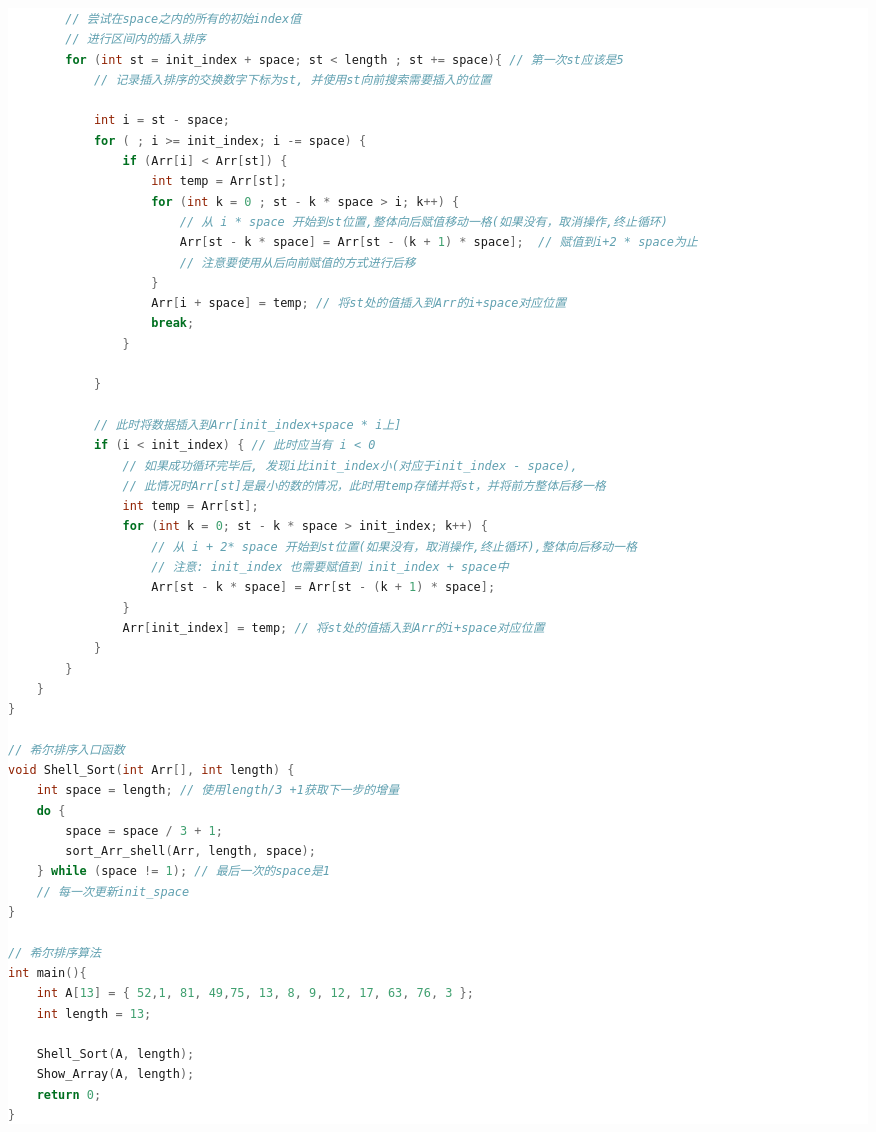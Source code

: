 ```cpp
		// 尝试在space之内的所有的初始index值
		// 进行区间内的插入排序
		for (int st = init_index + space; st < length ; st += space){ // 第一次st应该是5
			// 记录插入排序的交换数字下标为st, 并使用st向前搜索需要插入的位置
			
			int i = st - space;
			for ( ; i >= init_index; i -= space) {
				if (Arr[i] < Arr[st]) {
					int temp = Arr[st];
					for (int k = 0 ; st - k * space > i; k++) {
						// 从 i * space 开始到st位置,整体向后赋值移动一格(如果没有，取消操作,终止循环)
						Arr[st - k * space] = Arr[st - (k + 1) * space];  // 赋值到i+2 * space为止
						// 注意要使用从后向前赋值的方式进行后移
					}
					Arr[i + space] = temp; // 将st处的值插入到Arr的i+space对应位置
					break;
				}

			}

			// 此时将数据插入到Arr[init_index+space * i上]
			if (i < init_index) { // 此时应当有 i < 0
				// 如果成功循环完毕后, 发现i比init_index小(对应于init_index - space),
				// 此情况时Arr[st]是最小的数的情况，此时用temp存储并将st，并将前方整体后移一格
				int temp = Arr[st]; 
				for (int k = 0; st - k * space > init_index; k++) {
					// 从 i + 2* space 开始到st位置(如果没有，取消操作,终止循环),整体向后移动一格
					// 注意: init_index 也需要赋值到 init_index + space中
					Arr[st - k * space] = Arr[st - (k + 1) * space]; 
				}
				Arr[init_index] = temp; // 将st处的值插入到Arr的i+space对应位置
			}
		}
	}
}

// 希尔排序入口函数
void Shell_Sort(int Arr[], int length) {
	int space = length; // 使用length/3 +1获取下一步的增量
	do {
		space = space / 3 + 1;
		sort_Arr_shell(Arr, length, space); 	
	} while (space != 1); // 最后一次的space是1
	// 每一次更新init_space
}

// 希尔排序算法
int main(){
	int A[13] = { 52,1, 81, 49,75, 13, 8, 9, 12, 17, 63, 76, 3 };
	int length = 13; 

	Shell_Sort(A, length);
	Show_Array(A, length);
	return 0;
}
```
